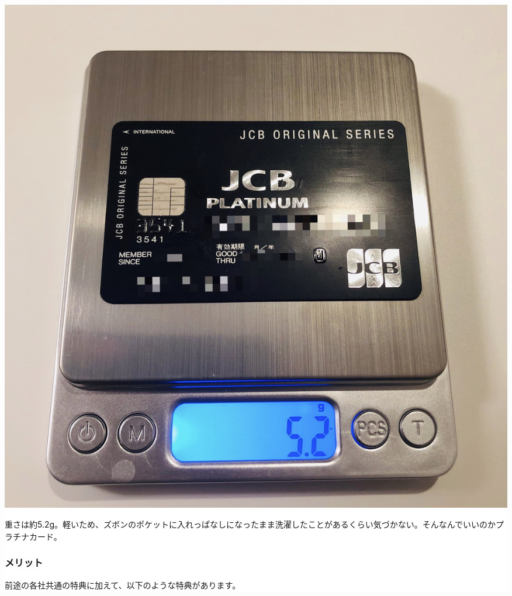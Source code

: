 ![JCB platinum weight](/assets/images/2019/03/22/IMG_7310.jpg)

重さは約5.2g。軽いため、ズボンのポケットに入れっぱなしになったまま洗濯したことがあるくらい気づかない。そんなんでいいのかプラチナカード。


### メリット

前途の各社共通の特典に加えて、以下のような特典があります。
